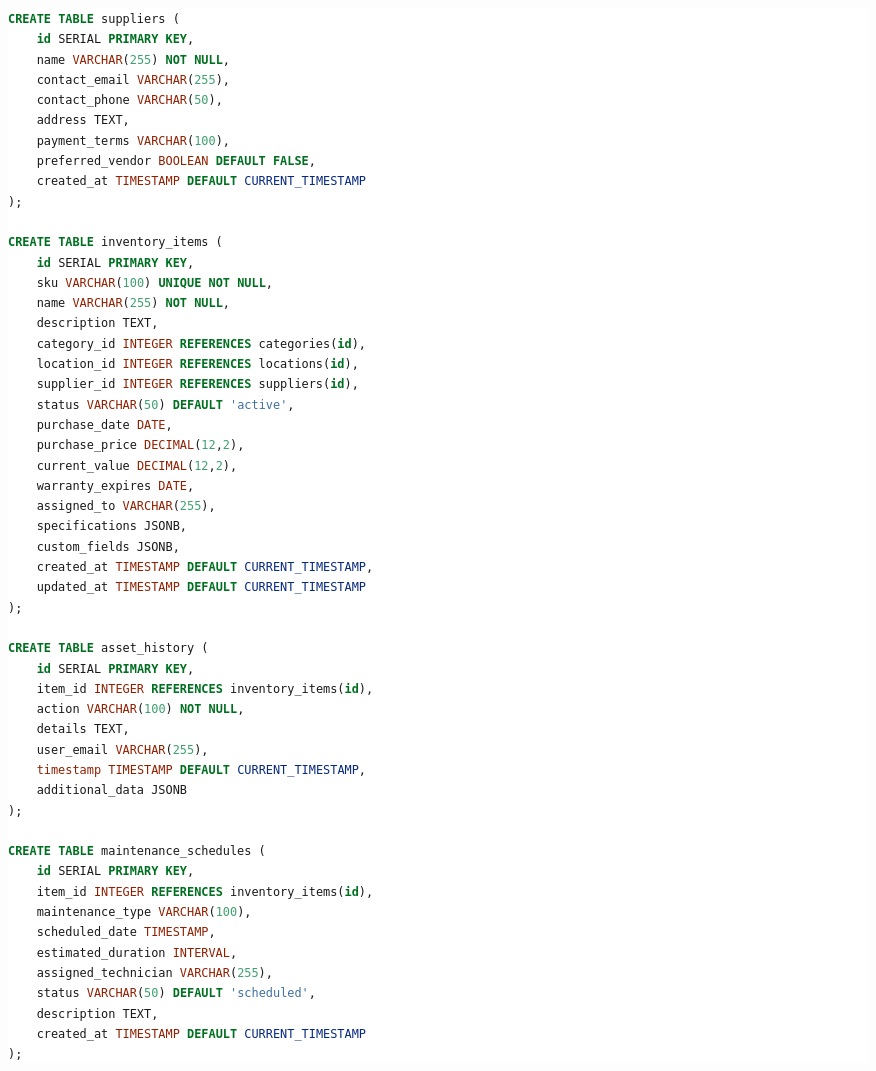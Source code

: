 ```sql
CREATE TABLE suppliers (
    id SERIAL PRIMARY KEY,
    name VARCHAR(255) NOT NULL,
    contact_email VARCHAR(255),
    contact_phone VARCHAR(50),
    address TEXT,
    payment_terms VARCHAR(100),
    preferred_vendor BOOLEAN DEFAULT FALSE,
    created_at TIMESTAMP DEFAULT CURRENT_TIMESTAMP
);

CREATE TABLE inventory_items (
    id SERIAL PRIMARY KEY,
    sku VARCHAR(100) UNIQUE NOT NULL,
    name VARCHAR(255) NOT NULL,
    description TEXT,
    category_id INTEGER REFERENCES categories(id),
    location_id INTEGER REFERENCES locations(id),
    supplier_id INTEGER REFERENCES suppliers(id),
    status VARCHAR(50) DEFAULT 'active',
    purchase_date DATE,
    purchase_price DECIMAL(12,2),
    current_value DECIMAL(12,2),
    warranty_expires DATE,
    assigned_to VARCHAR(255),
    specifications JSONB,
    custom_fields JSONB,
    created_at TIMESTAMP DEFAULT CURRENT_TIMESTAMP,
    updated_at TIMESTAMP DEFAULT CURRENT_TIMESTAMP
);

CREATE TABLE asset_history (
    id SERIAL PRIMARY KEY,
    item_id INTEGER REFERENCES inventory_items(id),
    action VARCHAR(100) NOT NULL,
    details TEXT,
    user_email VARCHAR(255),
    timestamp TIMESTAMP DEFAULT CURRENT_TIMESTAMP,
    additional_data JSONB
);

CREATE TABLE maintenance_schedules (
    id SERIAL PRIMARY KEY,
    item_id INTEGER REFERENCES inventory_items(id),
    maintenance_type VARCHAR(100),
    scheduled_date TIMESTAMP,
    estimated_duration INTERVAL,
    assigned_technician VARCHAR(255),
    status VARCHAR(50) DEFAULT 'scheduled',
    description TEXT,
    created_at TIMESTAMP DEFAULT CURRENT_TIMESTAMP
);
```
